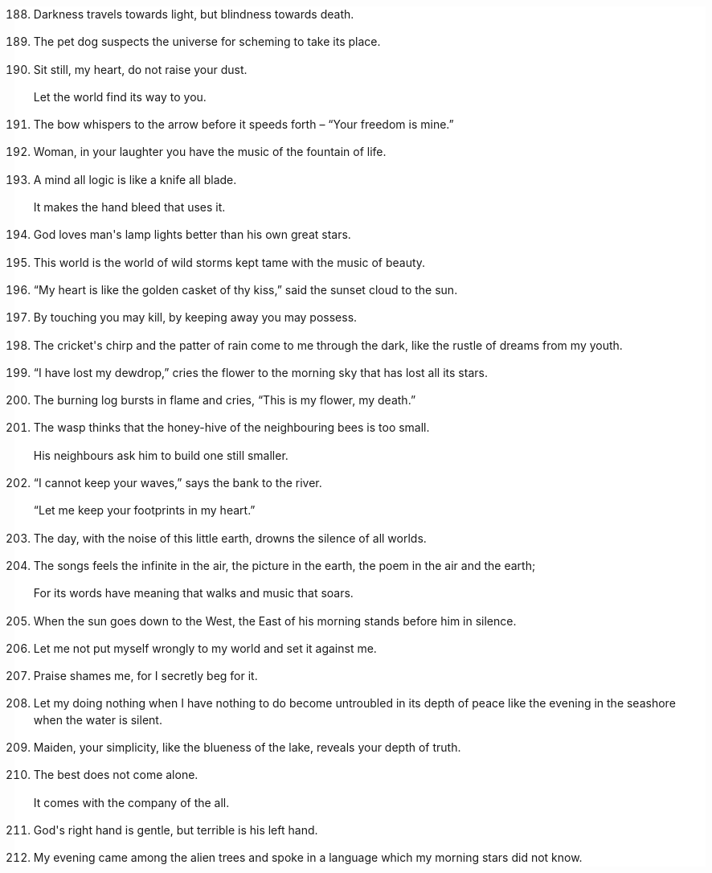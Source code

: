 188. Darkness travels towards light, but blindness towards death.

189. The pet dog suspects the universe for scheming to take its place.

190. Sit still, my heart, do not raise your dust.

     Let the world find its way to you.

191. The bow whispers to the arrow before it speeds forth – “Your freedom is mine.”

192. Woman, in your laughter you have the music of the fountain of life.

193. A mind all logic is like a knife all blade.

     It makes the hand bleed that uses it.

194. God loves man's lamp lights better than his own great stars.

195. This world is the world of wild storms kept tame with the music of beauty.

196. “My heart is like the golden casket of thy kiss,” said the sunset cloud to the sun.

197. By touching you may kill, by keeping away you may possess.

198. The cricket's chirp and the patter of rain come to me through the dark, like the rustle of dreams from my youth.

199. “I have lost my dewdrop,” cries the flower to the morning sky that has lost all its stars.

200. The burning log bursts in flame and cries, “This is my flower, my death.”

201. The wasp thinks that the honey-hive of the neighbouring bees is too small.

     His neighbours ask him to build one still smaller.

202. “I cannot keep your waves,” says the bank to the river.

     “Let me keep your footprints in my heart.”

203. The day, with the noise of this little earth, drowns the silence of all worlds.

204. The songs feels the infinite in the air, the picture in the earth, the poem in the air and the earth;

     For its words have meaning that walks and music that soars.

205. When the sun goes down to the West, the East of his morning stands before him in silence.

206. Let me not put myself wrongly to my world and set it against me.

207. Praise shames me, for I secretly beg for it.

208. Let my doing nothing when I have nothing to do become untroubled in its depth of peace like the evening in the seashore when the water is silent.

209. Maiden, your simplicity, like the blueness of the lake, reveals your depth of truth.

210. The best does not come alone.

     It comes with the company of the all.

211. God's right hand is gentle, but terrible is his left hand.

212. My evening came among the alien trees and spoke in a language which my morning stars did not know.
